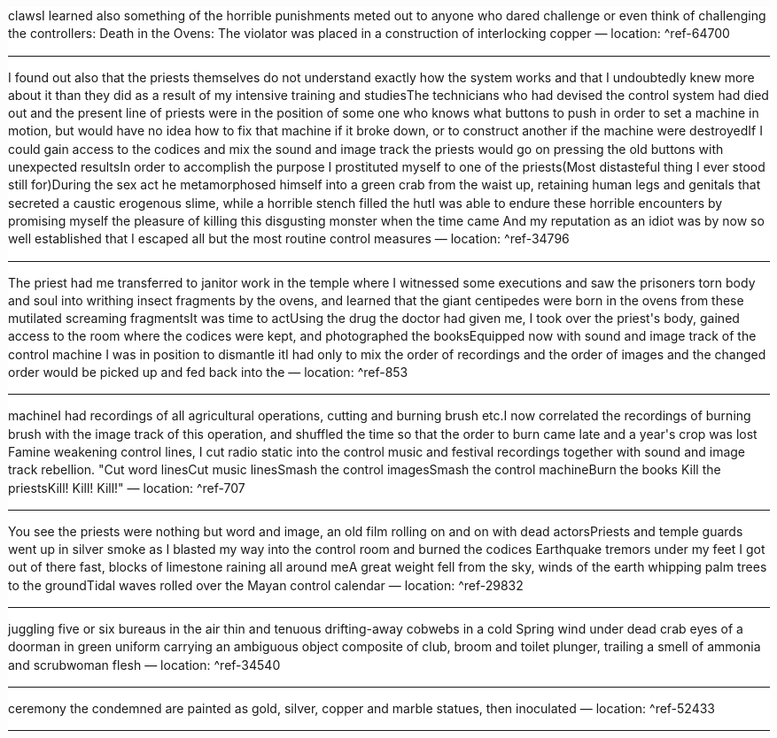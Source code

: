 clawsI learned also something of the horrible punishments meted out to anyone who dared challenge or even think of challenging the controllers: Death in the Ovens: The violator was placed in a construction of interlocking copper — location: []() ^ref-64700

---
I found out also that the priests themselves do not understand exactly how the system works and that I undoubtedly knew more about it than they did as a result of my intensive training and studiesThe technicians who had devised the control system had died out and the present line of priests were in the position of some one who knows what buttons to push in order to set a machine in motion, but would have no idea how to fix that machine if it broke down, or to construct another if the machine were destroyedIf I could gain access to the codices and mix the sound and image track the priests would go on pressing the old buttons with unexpected resultsIn order to accomplish the purpose I prostituted myself to one of the priests(Most distasteful thing I ever stood still for)During the sex act he metamorphosed himself into a green crab from the waist up, retaining human legs and genitals that secreted a caustic erogenous slime, while a horrible stench filled the hutI was able to endure these horrible encounters by promising myself the pleasure of killing this disgusting monster when the time came And my reputation as an idiot was by now so well established that I escaped all but the most routine control measures — location: []() ^ref-34796

---
The priest had me transferred to janitor work in the temple where I witnessed some executions and saw the prisoners torn body and soul into writhing insect fragments by the ovens, and learned that the giant centipedes were born in the ovens from these mutilated screaming fragmentsIt was time to actUsing the drug the doctor had given me, I took over the priest's body, gained access to the room where the codices were kept, and photographed the booksEquipped now with sound and image track of the control machine I was in position to dismantle itI had only to mix the order of recordings and the order of images and the changed order would be picked up and fed back into the — location: []() ^ref-853

---
machineI had recordings of all agricultural operations, cutting and burning brush etc.I now correlated the recordings of burning brush with the image track of this operation, and shuffled the time so that the order to burn came late and a year's crop was lost Famine weakening control lines, I cut radio static into the control music and festival recordings together with sound and image track rebellion. "Cut word linesCut music linesSmash the control imagesSmash the control machineBurn the books Kill the priestsKill! Kill! Kill!" — location: []() ^ref-707

---
You see the priests were nothing but word and image, an old film rolling on and on with dead actorsPriests and temple guards went up in silver smoke as I blasted my way into the control room and burned the codices Earthquake tremors under my feet I got out of there fast, blocks of limestone raining all around meA great weight fell from the sky, winds of the earth whipping palm trees to the groundTidal waves rolled over the Mayan control calendar — location: []() ^ref-29832

---
juggling five or six bureaus in the air thin and tenuous drifting-away cobwebs in a cold Spring wind under dead crab eyes of a doorman in green uniform carrying an ambiguous object composite of club, broom and toilet plunger, trailing a smell of ammonia and scrubwoman flesh — location: []() ^ref-34540

---
ceremony the condemned are painted as gold, silver, copper and marble statues, then inoculated — location: []() ^ref-52433

---